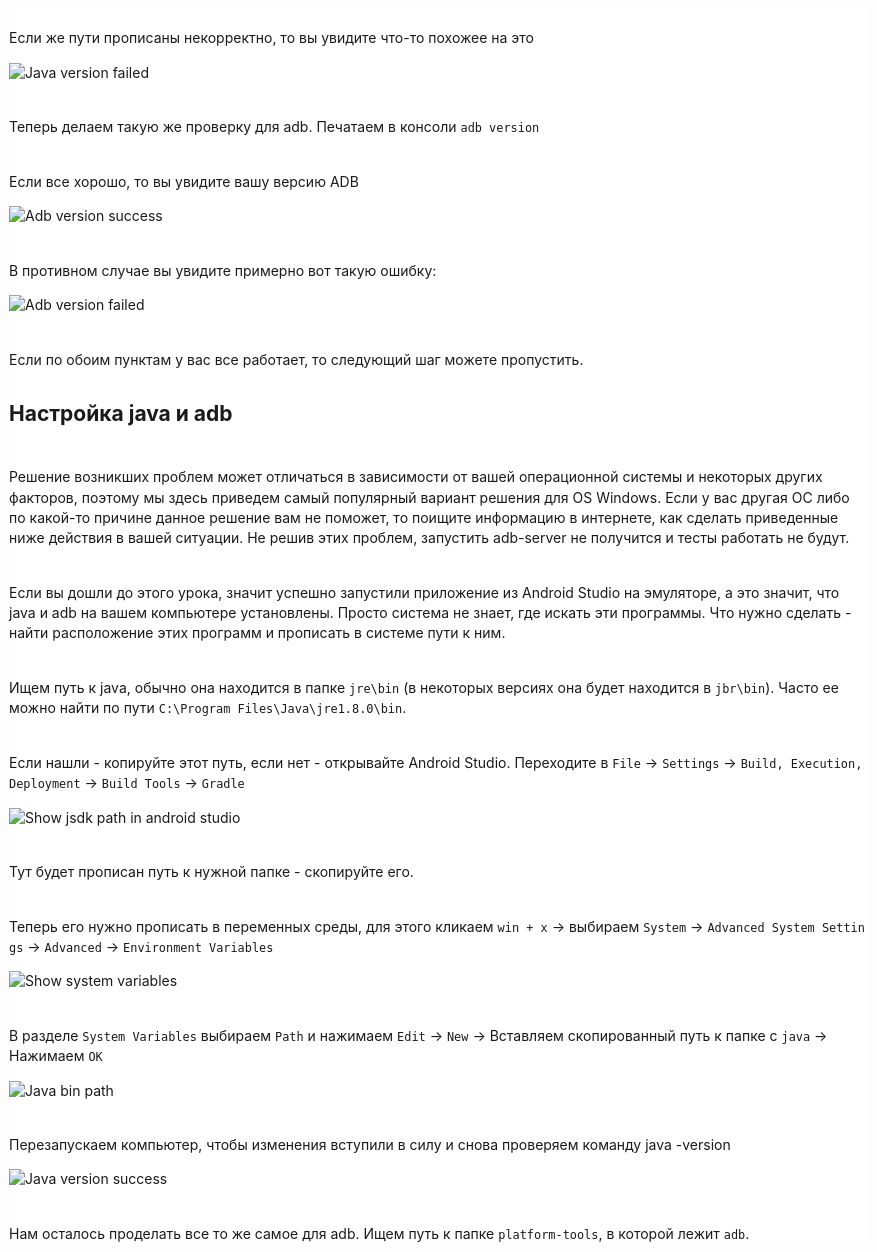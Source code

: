 <br> Если же пути прописаны некорректно, то вы увидите что-то похожее на это

<img src="../images/adb_lesson/java_version_failed.png" alt="Java version failed"/>

<br> Теперь делаем такую же проверку для adb. Печатаем в консоли `adb version`

<br> Если все хорошо, то вы увидите вашу версию ADB

<img src="../images/adb_lesson/adb_version_success.png" alt="Adb version success"/>

<br> В противном случае вы увидите примерно вот такую ошибку:

<img src="../images/adb_lesson/adb_version_failed.png" alt="Adb version failed"/>

<br> Если по обоим пунктам у вас все работает, то следующий шаг можете пропустить.

## Настройка java и adb

<br> Решение возникших проблем может отличаться в зависимости от вашей операционной системы и некоторых других факторов, поэтому мы здесь приведем самый популярный вариант решения для OS Windows. Если у вас другая ОС либо по какой-то причине данное решение вам не поможет, то поищите информацию в интернете, как сделать приведенные ниже действия в вашей ситуации. Не решив этих проблем, запустить adb-server не получится и тесты работать не будут.

<br> Если вы дошли до этого урока, значит успешно запустили приложение из Android Studio на эмуляторе, а это значит, что java и adb на вашем компьютере установлены. Просто система не знает, где искать эти программы. Что нужно сделать - найти расположение этих программ и прописать в системе пути к ним.

<br> Ищем путь к java, обычно она находится в папке `jre\bin` (в некоторых версиях она будет находится в `jbr\bin`). Часто ее можно найти по пути `C:\Program Files\Java\jre1.8.0\bin`. 

<br> Если нашли - копируйте этот путь, если нет - открывайте Android Studio. Переходите в `File` -> `Settings` -> `Build, Execution, Deployment` -> `Build Tools` -> `Gradle`

<img src="../images/adb_lesson/jdk_in_android_studio.png" alt="Show jsdk path in android studio"/>

<br> Тут будет прописан путь к нужной папке - скопируйте его.

<br> Теперь его нужно прописать в переменных среды, для этого кликаем `win + x` -> выбираем `System` -> `Advanced System Settings` -> `Advanced` -> `Environment Variables`

<img src="../images/adb_lesson/system_variables.png" alt="Show system variables" />

<br> В разделе `System Variables` выбираем `Path` и нажимаем `Edit` -> `New` -> Вставляем скопированный путь к папке с `java` -> Нажимаем `OK`

<img src="../images/adb_lesson/bin_path.png" alt="Java bin path"/>                                                      

<br> Перезапускаем компьютер, чтобы изменения вступили в силу и снова проверяем команду java -version

<img src="../images/adb_lesson/java_version_success.png" alt="Java version success"/>     

<br> Нам осталось проделать все то же самое для adb. Ищем путь к папке `platform-tools`, в которой лежит `adb`.
